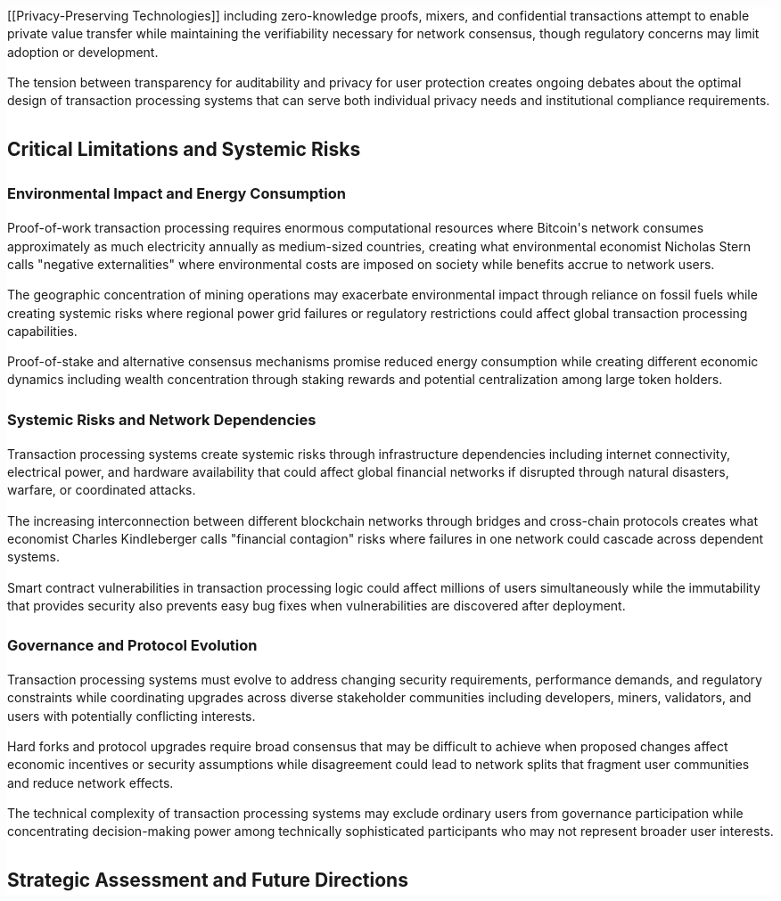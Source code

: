 [[Privacy-Preserving Technologies]] including zero-knowledge proofs, mixers, and confidential transactions attempt to enable private value transfer while maintaining the verifiability necessary for network consensus, though regulatory concerns may limit adoption or development.

The tension between transparency for auditability and privacy for user protection creates ongoing debates about the optimal design of transaction processing systems that can serve both individual privacy needs and institutional compliance requirements.

## Critical Limitations and Systemic Risks

### Environmental Impact and Energy Consumption

Proof-of-work transaction processing requires enormous computational resources where Bitcoin's network consumes approximately as much electricity annually as medium-sized countries, creating what environmental economist Nicholas Stern calls "negative externalities" where environmental costs are imposed on society while benefits accrue to network users.

The geographic concentration of mining operations may exacerbate environmental impact through reliance on fossil fuels while creating systemic risks where regional power grid failures or regulatory restrictions could affect global transaction processing capabilities.

Proof-of-stake and alternative consensus mechanisms promise reduced energy consumption while creating different economic dynamics including wealth concentration through staking rewards and potential centralization among large token holders.

### Systemic Risks and Network Dependencies

Transaction processing systems create systemic risks through infrastructure dependencies including internet connectivity, electrical power, and hardware availability that could affect global financial networks if disrupted through natural disasters, warfare, or coordinated attacks.

The increasing interconnection between different blockchain networks through bridges and cross-chain protocols creates what economist Charles Kindleberger calls "financial contagion" risks where failures in one network could cascade across dependent systems.

Smart contract vulnerabilities in transaction processing logic could affect millions of users simultaneously while the immutability that provides security also prevents easy bug fixes when vulnerabilities are discovered after deployment.

### Governance and Protocol Evolution

Transaction processing systems must evolve to address changing security requirements, performance demands, and regulatory constraints while coordinating upgrades across diverse stakeholder communities including developers, miners, validators, and users with potentially conflicting interests.

Hard forks and protocol upgrades require broad consensus that may be difficult to achieve when proposed changes affect economic incentives or security assumptions while disagreement could lead to network splits that fragment user communities and reduce network effects.

The technical complexity of transaction processing systems may exclude ordinary users from governance participation while concentrating decision-making power among technically sophisticated participants who may not represent broader user interests.

## Strategic Assessment and Future Directions
